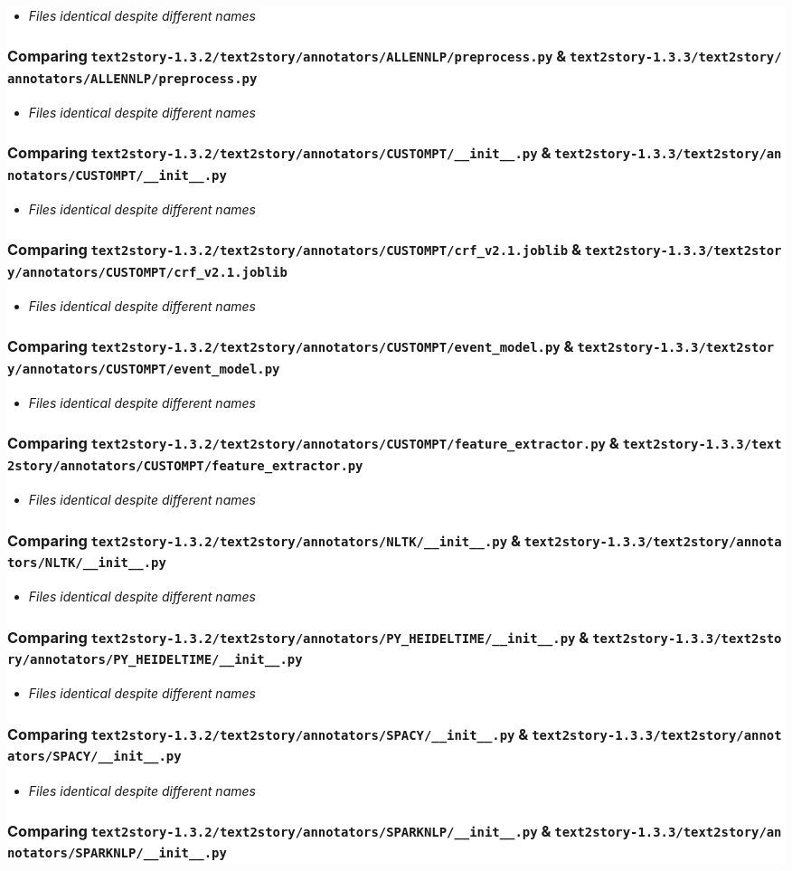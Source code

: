  * *Files identical despite different names*

### Comparing `text2story-1.3.2/text2story/annotators/ALLENNLP/preprocess.py` & `text2story-1.3.3/text2story/annotators/ALLENNLP/preprocess.py`

 * *Files identical despite different names*

### Comparing `text2story-1.3.2/text2story/annotators/CUSTOMPT/__init__.py` & `text2story-1.3.3/text2story/annotators/CUSTOMPT/__init__.py`

 * *Files identical despite different names*

### Comparing `text2story-1.3.2/text2story/annotators/CUSTOMPT/crf_v2.1.joblib` & `text2story-1.3.3/text2story/annotators/CUSTOMPT/crf_v2.1.joblib`

 * *Files identical despite different names*

### Comparing `text2story-1.3.2/text2story/annotators/CUSTOMPT/event_model.py` & `text2story-1.3.3/text2story/annotators/CUSTOMPT/event_model.py`

 * *Files identical despite different names*

### Comparing `text2story-1.3.2/text2story/annotators/CUSTOMPT/feature_extractor.py` & `text2story-1.3.3/text2story/annotators/CUSTOMPT/feature_extractor.py`

 * *Files identical despite different names*

### Comparing `text2story-1.3.2/text2story/annotators/NLTK/__init__.py` & `text2story-1.3.3/text2story/annotators/NLTK/__init__.py`

 * *Files identical despite different names*

### Comparing `text2story-1.3.2/text2story/annotators/PY_HEIDELTIME/__init__.py` & `text2story-1.3.3/text2story/annotators/PY_HEIDELTIME/__init__.py`

 * *Files identical despite different names*

### Comparing `text2story-1.3.2/text2story/annotators/SPACY/__init__.py` & `text2story-1.3.3/text2story/annotators/SPACY/__init__.py`

 * *Files identical despite different names*

### Comparing `text2story-1.3.2/text2story/annotators/SPARKNLP/__init__.py` & `text2story-1.3.3/text2story/annotators/SPARKNLP/__init__.py`
